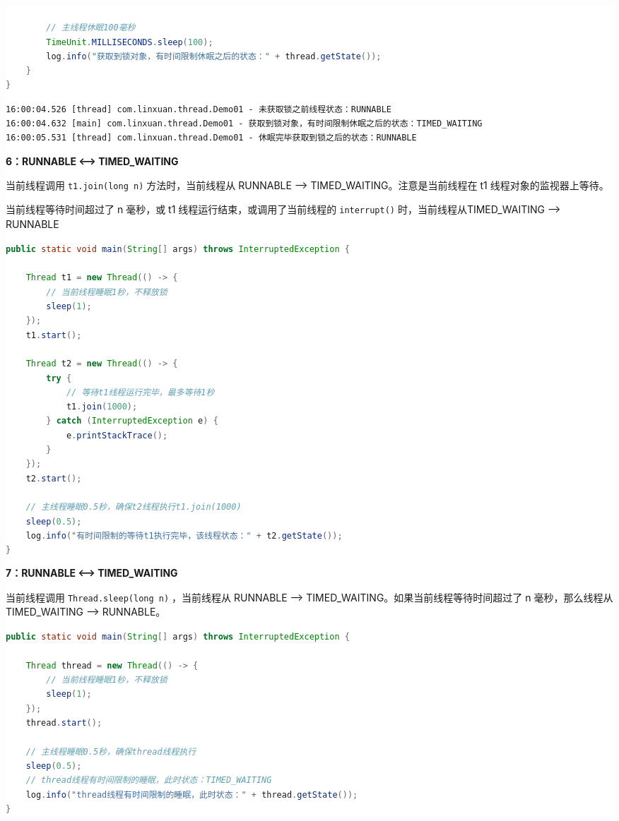 ```java

        // 主线程休眠100毫秒
        TimeUnit.MILLISECONDS.sleep(100);
        log.info("获取到锁对象，有时间限制休眠之后的状态：" + thread.getState());
    }
}
```

```apl
16:00:04.526 [thread] com.linxuan.thread.Demo01 - 未获取锁之前线程状态：RUNNABLE
16:00:04.632 [main] com.linxuan.thread.Demo01 - 获取到锁对象，有时间限制休眠之后的状态：TIMED_WAITING
16:00:05.531 [thread] com.linxuan.thread.Demo01 - 休眠完毕获取到锁之后的状态：RUNNABLE
```

**6：RUNNABLE <--> TIMED_WAITING**

当前线程调用 `t1.join(long n)` 方法时，当前线程从 RUNNABLE --> TIMED_WAITING。注意是当前线程在 t1 线程对象的监视器上等待。

当前线程等待时间超过了 n 毫秒，或 t1 线程运行结束，或调用了当前线程的 `interrupt()` 时，当前线程从TIMED_WAITING --> RUNNABLE

```java
public static void main(String[] args) throws InterruptedException {

    Thread t1 = new Thread(() -> {
        // 当前线程睡眠1秒，不释放锁
        sleep(1);
    });
    t1.start();

    Thread t2 = new Thread(() -> {
        try {
            // 等待t1线程运行完毕，最多等待1秒
            t1.join(1000);
        } catch (InterruptedException e) {
            e.printStackTrace();
        }
    });
    t2.start();

    // 主线程睡眠0.5秒，确保t2线程执行t1.join(1000)
    sleep(0.5);
    log.info("有时间限制的等待t1执行完毕，该线程状态：" + t2.getState());
}
```

**7：RUNNABLE <--> TIMED_WAITING**

当前线程调用 `Thread.sleep(long n)` ，当前线程从 RUNNABLE --> TIMED_WAITING。如果当前线程等待时间超过了 n 毫秒，那么线程从 TIMED_WAITING --> RUNNABLE。

```java
public static void main(String[] args) throws InterruptedException {

    Thread thread = new Thread(() -> {
        // 当前线程睡眠1秒，不释放锁
        sleep(1);
    });
    thread.start();

    // 主线程睡眠0.5秒，确保thread线程执行
    sleep(0.5);
    // thread线程有时间限制的睡眠，此时状态：TIMED_WAITING
    log.info("thread线程有时间限制的睡眠，此时状态：" + thread.getState());
}
```
